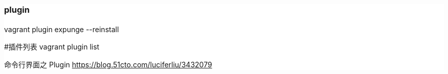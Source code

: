 



### plugin



vagrant plugin expunge --reinstall



#插件列表
vagrant plugin list







命令行界面之 Plugin https://blog.51cto.com/luciferliu/3432079
